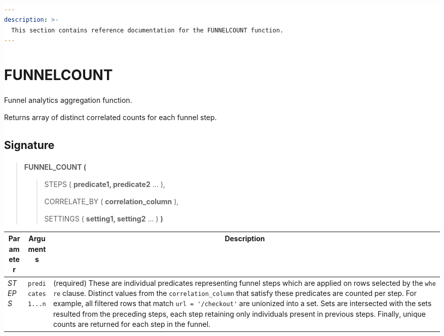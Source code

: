 ```yaml
---
description: >-
  This section contains reference documentation for the FUNNELCOUNT function.
---
```


# FUNNELCOUNT

Funnel analytics aggregation function. 

Returns array of distinct correlated counts for each funnel step.


## Signature

> **FUNNEL_COUNT (**
>> STEPS ( **predicate1, predicate2** ... ), 
>> 
>> CORRELATE_BY ( **correlation_column** ),
>> 
>> SETTINGS ( **setting1, setting2** ... ) 
>> **)**


| Parameter       | Arguments              | Description                                                                                                                                                                                                                                                                                                                                                                                                                                                                                                                                                                                                                                                                                                                                                                                                                                                                                                                                                                                                                                                                                                                                                                                                                                                                                                                                                                                                                                                                                                           |
|-----------------|------------------------|-----------------------------------------------------------------------------------------------------------------------------------------------------------------------------------------------------------------------------------------------------------------------------------------------------------------------------------------------------------------------------------------------------------------------------------------------------------------------------------------------------------------------------------------------------------------------------------------------------------------------------------------------------------------------------------------------------------------------------------------------------------------------------------------------------------------------------------------------------------------------------------------------------------------------------------------------------------------------------------------------------------------------------------------------------------------------------------------------------------------------------------------------------------------------------------------------------------------------------------------------------------------------------------------------------------------------------------------------------------------------------------------------------------------------------------------------------------------------------------------------------------------------|
| *STEPS*         | `predicates 1...n`     | (required) These are individual predicates representing funnel steps which are applied on rows selected by the `where` clause. Distinct values from the `correlation_column` that satisfy these predicates are counted per step. For example, all filtered rows that match `url = '/checkout'` are unionized into a set. Sets are intersected with the sets resulted from the preceding steps, each step retaining only individuals present in previous steps. Finally, unique counts are returned for each step in the funnel.                                                                                                                                                                                                                                                                                                                                                                                                                                                                                                                                                                                                                                                                                                                                                                                                                                                                                                                                                                                                                   |